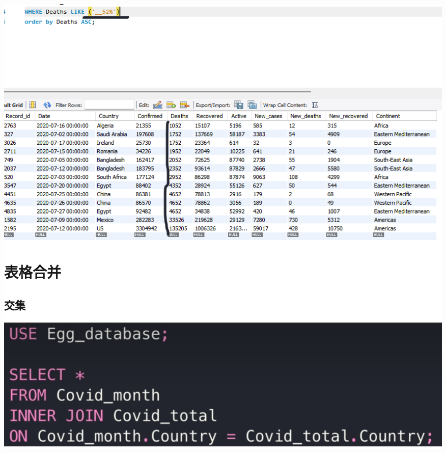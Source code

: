 ![image-20231212538197.png](00_sync/00linux/数据库速学/数据库速学/image-20231212538197.png)
# 表格合并

## 交集
![image-20231212438928.png](00_sync/00linux/数据库速学/数据库速学/image-20231212438928.png)